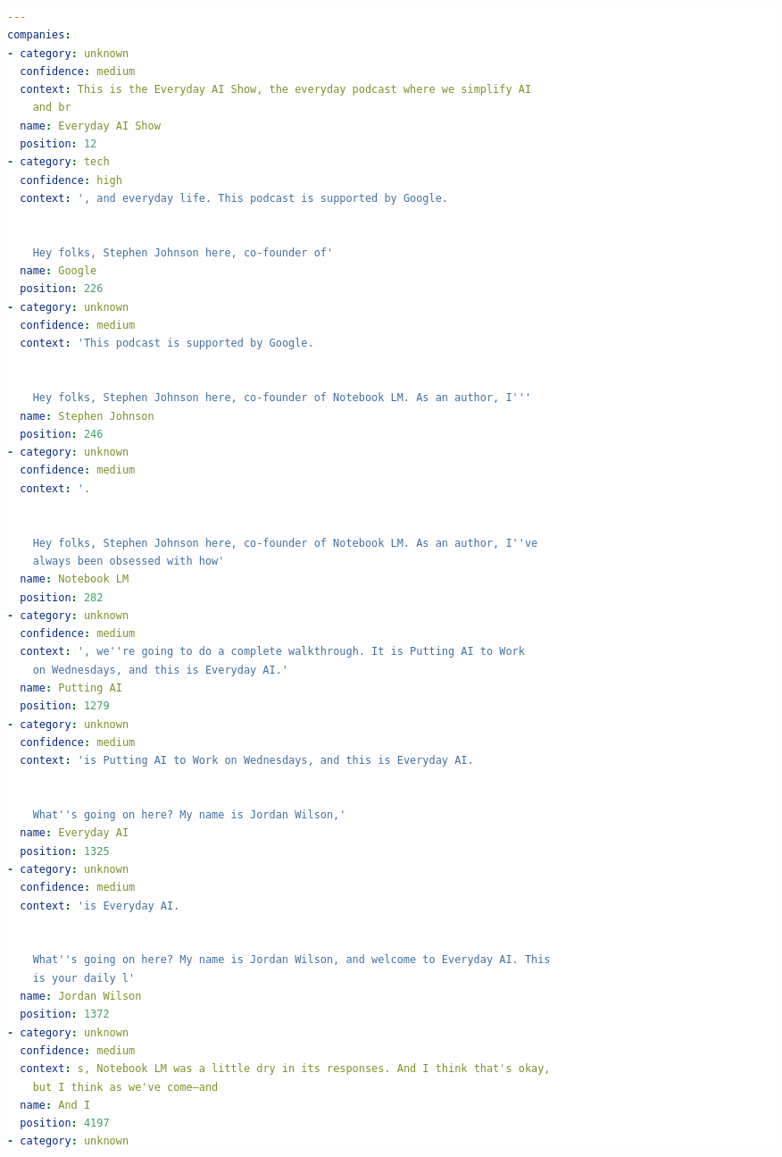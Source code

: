 ```yaml
---
companies:
- category: unknown
  confidence: medium
  context: This is the Everyday AI Show, the everyday podcast where we simplify AI
    and br
  name: Everyday AI Show
  position: 12
- category: tech
  confidence: high
  context: ', and everyday life. This podcast is supported by Google.


    Hey folks, Stephen Johnson here, co-founder of'
  name: Google
  position: 226
- category: unknown
  confidence: medium
  context: 'This podcast is supported by Google.


    Hey folks, Stephen Johnson here, co-founder of Notebook LM. As an author, I'''
  name: Stephen Johnson
  position: 246
- category: unknown
  confidence: medium
  context: '.


    Hey folks, Stephen Johnson here, co-founder of Notebook LM. As an author, I''ve
    always been obsessed with how'
  name: Notebook LM
  position: 282
- category: unknown
  confidence: medium
  context: ', we''re going to do a complete walkthrough. It is Putting AI to Work
    on Wednesdays, and this is Everyday AI.'
  name: Putting AI
  position: 1279
- category: unknown
  confidence: medium
  context: 'is Putting AI to Work on Wednesdays, and this is Everyday AI.


    What''s going on here? My name is Jordan Wilson,'
  name: Everyday AI
  position: 1325
- category: unknown
  confidence: medium
  context: 'is Everyday AI.


    What''s going on here? My name is Jordan Wilson, and welcome to Everyday AI. This
    is your daily l'
  name: Jordan Wilson
  position: 1372
- category: unknown
  confidence: medium
  context: s, Notebook LM was a little dry in its responses. And I think that's okay,
    but I think as we've come—and
  name: And I
  position: 4197
- category: unknown
```